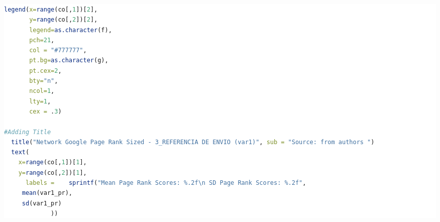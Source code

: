 ```r
legend(x=range(co[,1])[2], 
       y=range(co[,2])[2],
       legend=as.character(f),
       pch=21,
       col = "#777777", 
       pt.bg=as.character(g),
       pt.cex=2,
       bty="n", 
       ncol=1,
       lty=1,
       cex = .3)

#Adding Title
  title("Network Google Page Rank Sized - 3_REFERENCIA DE ENVIO (var1)", sub = "Source: from authors ")
  text( 
    x=range(co[,1])[1],
    y=range(co[,2])[1], 
      labels =    sprintf("Mean Page Rank Scores: %.2f\n SD Page Rank Scores: %.2f",
     mean(var1_pr),
     sd(var1_pr)
             ))
```
